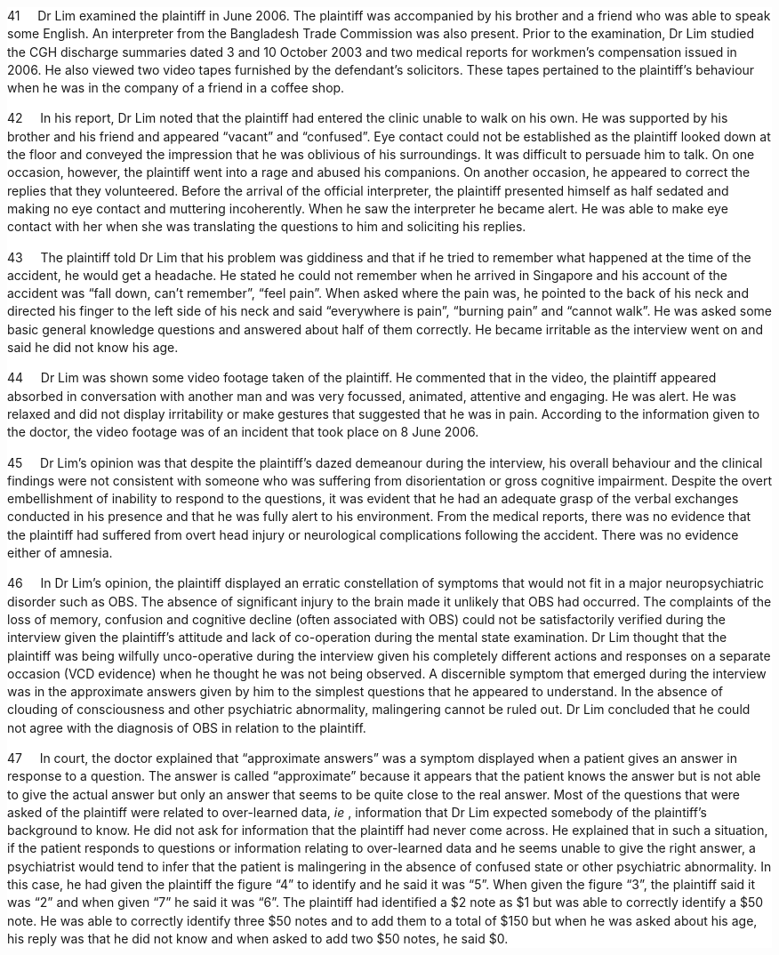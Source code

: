 41     Dr Lim examined the plaintiff in June 2006. The plaintiff was accompanied by his brother and a friend who was able to speak some English. An interpreter from the Bangladesh Trade Commission was also present. Prior to the examination, Dr Lim studied the CGH discharge summaries dated 3 and 10 October 2003 and two medical reports for workmen’s compensation issued in 2006. He also viewed two video tapes furnished by the defendant’s solicitors. These tapes pertained to the plaintiff’s behaviour when he was in the company of a friend in a coffee shop. 

42     In his report, Dr Lim noted that the plaintiff had entered the clinic unable to walk on his own. He was supported by his brother and his friend and appeared “vacant” and “confused”. Eye contact could not be established as the plaintiff looked down at the floor and conveyed the impression that he was oblivious of his surroundings. It was difficult to persuade him to talk. On one occasion, however, the plaintiff went into a rage and abused his companions. On another occasion, he appeared to correct the replies that they volunteered. Before the arrival of the official interpreter, the plaintiff presented himself as half sedated and making no eye contact and muttering incoherently. When he saw the interpreter he became alert. He was able to make eye contact with her when she was translating the questions to him and soliciting his replies. 

43     The plaintiff told Dr Lim that his problem was giddiness and that if he tried to remember what happened at the time of the accident, he would get a headache. He stated he could not remember when he arrived in Singapore and his account of the accident was “fall down, can’t remember”, “feel pain”. When asked where the pain was, he pointed to the back of his neck and directed his finger to the left side of his neck and said “everywhere is pain”, “burning pain” and “cannot walk”. He was asked some basic general knowledge questions and answered about half of them correctly. He became irritable as the interview went on and said he did not know his age. 

44     Dr Lim was shown some video footage taken of the plaintiff. He commented that in the video, the plaintiff appeared absorbed in conversation with another man and was very focussed, animated, attentive and engaging. He was alert. He was relaxed and did not display irritability or make gestures that suggested that he was in pain. According to the information given to the doctor, the video footage was of an incident that took place on 8 June 2006. 

45     Dr Lim’s opinion was that despite the plaintiff’s dazed demeanour during the interview, his overall behaviour and the clinical findings were not consistent with someone who was suffering from disorientation or gross cognitive impairment. Despite the overt embellishment of inability to respond to the questions, it was evident that he had an adequate grasp of the verbal exchanges conducted in his presence and that he was fully alert to his environment. From the medical reports, there was no evidence that the plaintiff had suffered from overt head injury or neurological complications following the accident. There was no evidence either of amnesia. 

46     In Dr Lim’s opinion, the plaintiff displayed an erratic constellation of symptoms that would not fit in a major neuropsychiatric disorder such as OBS. The absence of significant injury to the brain made it unlikely that OBS had occurred. The complaints of the loss of memory, confusion and cognitive decline (often associated with OBS) could not be satisfactorily verified during the interview given the plaintiff’s attitude and lack of co-operation during the mental state examination. Dr Lim thought that the plaintiff was being wilfully unco-operative during the interview given his completely different actions and responses on a separate occasion (VCD evidence) when he thought he was not being observed. A discernible symptom that emerged during the interview was in the approximate answers given by him to the simplest questions that he appeared to understand. In the absence of clouding of consciousness and other psychiatric abnormality, malingering cannot be ruled out. Dr Lim concluded that he could not agree with the diagnosis of OBS in relation to the plaintiff. 


47     In court, the doctor explained that “approximate answers” was a symptom displayed when a patient gives an answer in response to a question. The answer is called “approximate” because it appears that the patient knows the answer but is not able to give the actual answer but only an answer that seems to be quite close to the real answer. Most of the questions that were asked of the plaintiff were related to over-learned data, _ie_ , information that Dr Lim expected somebody of the plaintiff’s background to know. He did not ask for information that the plaintiff had never come across. He explained that in such a situation, if the patient responds to questions or information relating to over-learned data and he seems unable to give the right answer, a psychiatrist would tend to infer that the patient is malingering in the absence of confused state or other psychiatric abnormality. In this case, he had given the plaintiff the figure “4” to identify and he said it was “5”. When given the figure “3”, the plaintiff said it was “2” and when given “7” he said it was “6”. The plaintiff had identified a $2 note as $1 but was able to correctly identify a $50 note. He was able to correctly identify three $50 notes and to add them to a total of $150 but when he was asked about his age, his reply was that he did not know and when asked to add two $50 notes, he said $0. 
